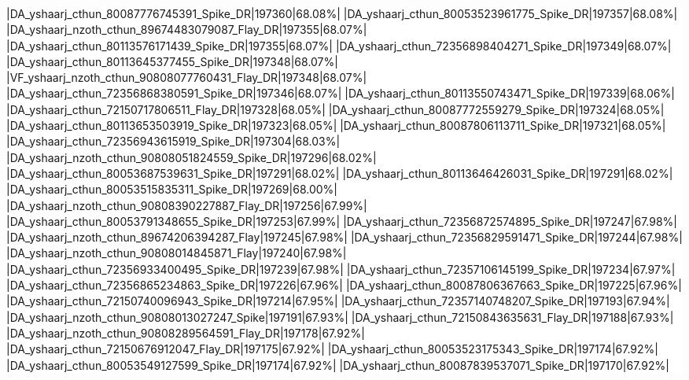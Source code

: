 |DA_yshaarj_cthun_80087776745391_Spike_DR|197360|68.08%|
|DA_yshaarj_cthun_80053523961775_Spike_DR|197357|68.08%|
|DA_yshaarj_nzoth_cthun_89674483079087_Flay_DR|197355|68.07%|
|DA_yshaarj_cthun_80113576171439_Spike_DR|197355|68.07%|
|DA_yshaarj_cthun_72356898404271_Spike_DR|197349|68.07%|
|DA_yshaarj_cthun_80113645377455_Spike_DR|197348|68.07%|
|VF_yshaarj_nzoth_cthun_90808077760431_Flay_DR|197348|68.07%|
|DA_yshaarj_cthun_72356868380591_Spike_DR|197346|68.07%|
|DA_yshaarj_cthun_80113550743471_Spike_DR|197339|68.06%|
|DA_yshaarj_cthun_72150717806511_Flay_DR|197328|68.05%|
|DA_yshaarj_cthun_80087772559279_Spike_DR|197324|68.05%|
|DA_yshaarj_cthun_80113653503919_Spike_DR|197323|68.05%|
|DA_yshaarj_cthun_80087806113711_Spike_DR|197321|68.05%|
|DA_yshaarj_cthun_72356943615919_Spike_DR|197304|68.03%|
|DA_yshaarj_nzoth_cthun_90808051824559_Spike_DR|197296|68.02%|
|DA_yshaarj_cthun_80053687539631_Spike_DR|197291|68.02%|
|DA_yshaarj_cthun_80113646426031_Spike_DR|197291|68.02%|
|DA_yshaarj_cthun_80053515835311_Spike_DR|197269|68.00%|
|DA_yshaarj_nzoth_cthun_90808390227887_Flay_DR|197256|67.99%|
|DA_yshaarj_cthun_80053791348655_Spike_DR|197253|67.99%|
|DA_yshaarj_cthun_72356872574895_Spike_DR|197247|67.98%|
|DA_yshaarj_nzoth_cthun_89674206394287_Flay|197245|67.98%|
|DA_yshaarj_cthun_72356829591471_Spike_DR|197244|67.98%|
|DA_yshaarj_nzoth_cthun_90808014845871_Flay|197240|67.98%|
|DA_yshaarj_cthun_72356933400495_Spike_DR|197239|67.98%|
|DA_yshaarj_cthun_72357106145199_Spike_DR|197234|67.97%|
|DA_yshaarj_cthun_72356865234863_Spike_DR|197226|67.96%|
|DA_yshaarj_cthun_80087806367663_Spike_DR|197225|67.96%|
|DA_yshaarj_cthun_72150740096943_Spike_DR|197214|67.95%|
|DA_yshaarj_cthun_72357140748207_Spike_DR|197193|67.94%|
|DA_yshaarj_nzoth_cthun_90808013027247_Spike|197191|67.93%|
|DA_yshaarj_cthun_72150843635631_Flay_DR|197188|67.93%|
|DA_yshaarj_nzoth_cthun_90808289564591_Flay_DR|197178|67.92%|
|DA_yshaarj_cthun_72150676912047_Flay_DR|197175|67.92%|
|DA_yshaarj_cthun_80053523175343_Spike_DR|197174|67.92%|
|DA_yshaarj_cthun_80053549127599_Spike_DR|197174|67.92%|
|DA_yshaarj_cthun_80087839537071_Spike_DR|197170|67.92%|